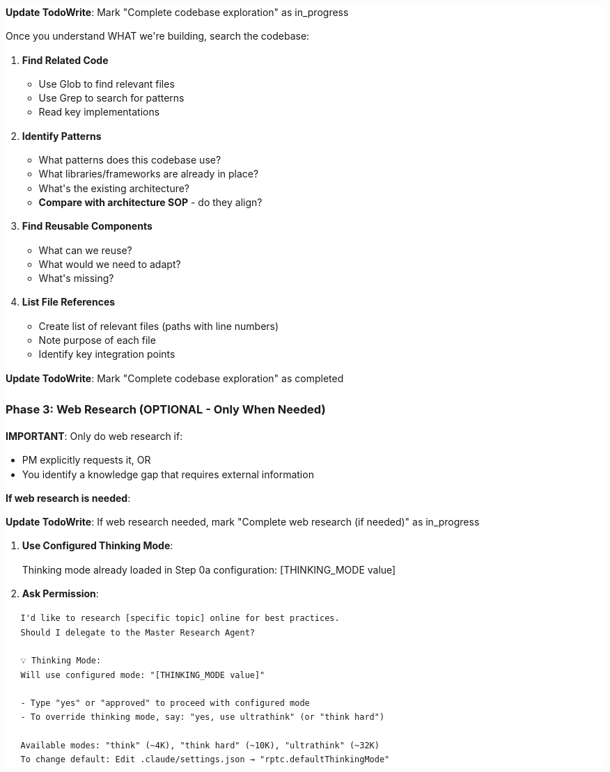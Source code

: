 **Update TodoWrite**: Mark "Complete codebase exploration" as in_progress

Once you understand WHAT we're building, search the codebase:

1. **Find Related Code**

   - Use Glob to find relevant files
   - Use Grep to search for patterns
   - Read key implementations

2. **Identify Patterns**

   - What patterns does this codebase use?
   - What libraries/frameworks are already in place?
   - What's the existing architecture?
   - **Compare with architecture SOP** - do they align?

3. **Find Reusable Components**

   - What can we reuse?
   - What would we need to adapt?
   - What's missing?

4. **List File References**
   - Create list of relevant files (paths with line numbers)
   - Note purpose of each file
   - Identify key integration points

**Update TodoWrite**: Mark "Complete codebase exploration" as completed

### Phase 3: Web Research (OPTIONAL - Only When Needed)

**IMPORTANT**: Only do web research if:

- PM explicitly requests it, OR
- You identify a knowledge gap that requires external information

**If web research is needed**:

**Update TodoWrite**: If web research needed, mark "Complete web research (if needed)" as in_progress

1. **Use Configured Thinking Mode**:

   Thinking mode already loaded in Step 0a configuration: [THINKING_MODE value]

2. **Ask Permission**:

```text
   I'd like to research [specific topic] online for best practices.
   Should I delegate to the Master Research Agent?

   💡 Thinking Mode:
   Will use configured mode: "[THINKING_MODE value]"

   - Type "yes" or "approved" to proceed with configured mode
   - To override thinking mode, say: "yes, use ultrathink" (or "think hard")

   Available modes: "think" (~4K), "think hard" (~10K), "ultrathink" (~32K)
   To change default: Edit .claude/settings.json → "rptc.defaultThinkingMode"
```
